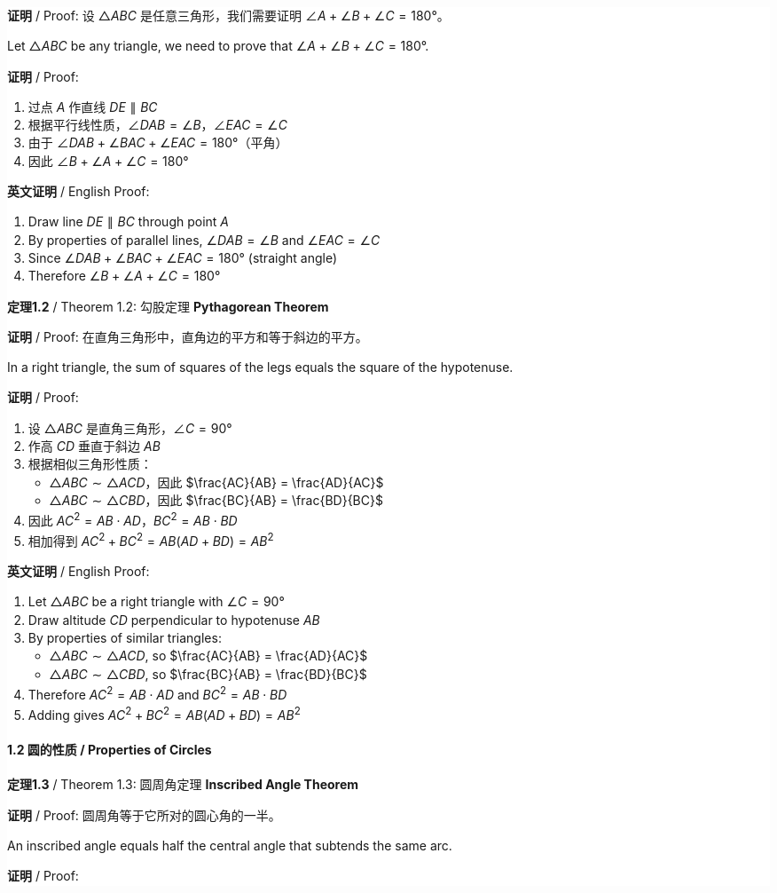 **证明** / Proof:
设 $\triangle ABC$ 是任意三角形，我们需要证明 $\angle A + \angle B + \angle C = 180°$。

Let $\triangle ABC$ be any triangle, we need to prove that $\angle A + \angle B + \angle C = 180°$.

**证明** / Proof:

1. 过点 $A$ 作直线 $DE \parallel BC$
2. 根据平行线性质，$\angle DAB = \angle B$，$\angle EAC = \angle C$
3. 由于 $\angle DAB + \angle BAC + \angle EAC = 180°$（平角）
4. 因此 $\angle B + \angle A + \angle C = 180°$

**英文证明** / English Proof:

1. Draw line $DE \parallel BC$ through point $A$
2. By properties of parallel lines, $\angle DAB = \angle B$ and $\angle EAC = \angle C$
3. Since $\angle DAB + \angle BAC + \angle EAC = 180°$ (straight angle)
4. Therefore $\angle B + \angle A + \angle C = 180°$

**定理1.2** / Theorem 1.2: 勾股定理
**Pythagorean Theorem**

**证明** / Proof:
在直角三角形中，直角边的平方和等于斜边的平方。

In a right triangle, the sum of squares of the legs equals the square of the hypotenuse.

**证明** / Proof:

1. 设 $\triangle ABC$ 是直角三角形，$\angle C = 90°$
2. 作高 $CD$ 垂直于斜边 $AB$
3. 根据相似三角形性质：
   - $\triangle ABC \sim \triangle ACD$，因此 $\frac{AC}{AB} = \frac{AD}{AC}$
   - $\triangle ABC \sim \triangle CBD$，因此 $\frac{BC}{AB} = \frac{BD}{BC}$
4. 因此 $AC^2 = AB \cdot AD$，$BC^2 = AB \cdot BD$
5. 相加得到 $AC^2 + BC^2 = AB(AD + BD) = AB^2$

**英文证明** / English Proof:

1. Let $\triangle ABC$ be a right triangle with $\angle C = 90°$
2. Draw altitude $CD$ perpendicular to hypotenuse $AB$
3. By properties of similar triangles:
   - $\triangle ABC \sim \triangle ACD$, so $\frac{AC}{AB} = \frac{AD}{AC}$
   - $\triangle ABC \sim \triangle CBD$, so $\frac{BC}{AB} = \frac{BD}{BC}$
4. Therefore $AC^2 = AB \cdot AD$ and $BC^2 = AB \cdot BD$
5. Adding gives $AC^2 + BC^2 = AB(AD + BD) = AB^2$

#### 1.2 圆的性质 / Properties of Circles

**定理1.3** / Theorem 1.3: 圆周角定理
**Inscribed Angle Theorem**

**证明** / Proof:
圆周角等于它所对的圆心角的一半。

An inscribed angle equals half the central angle that subtends the same arc.

**证明** / Proof:
